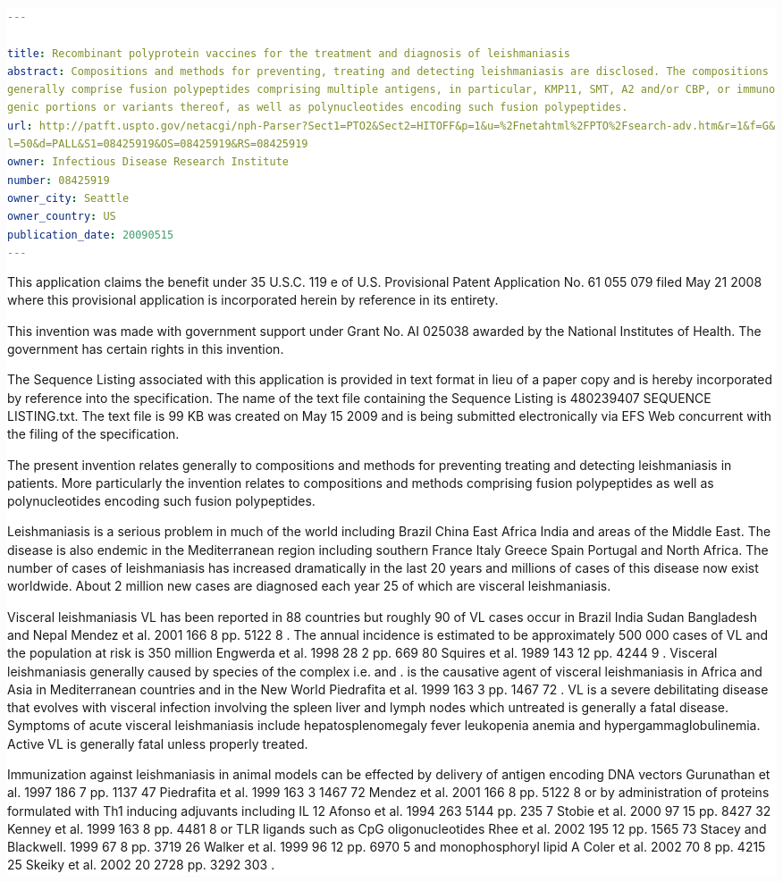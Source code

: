 ```yaml
---

title: Recombinant polyprotein vaccines for the treatment and diagnosis of leishmaniasis
abstract: Compositions and methods for preventing, treating and detecting leishmaniasis are disclosed. The compositions generally comprise fusion polypeptides comprising multiple antigens, in particular, KMP11, SMT, A2 and/or CBP, or immunogenic portions or variants thereof, as well as polynucleotides encoding such fusion polypeptides.
url: http://patft.uspto.gov/netacgi/nph-Parser?Sect1=PTO2&Sect2=HITOFF&p=1&u=%2Fnetahtml%2FPTO%2Fsearch-adv.htm&r=1&f=G&l=50&d=PALL&S1=08425919&OS=08425919&RS=08425919
owner: Infectious Disease Research Institute
number: 08425919
owner_city: Seattle
owner_country: US
publication_date: 20090515
---
```

This application claims the benefit under 35 U.S.C. 119 e of U.S. Provisional Patent Application No. 61 055 079 filed May 21 2008 where this provisional application is incorporated herein by reference in its entirety.

This invention was made with government support under Grant No. AI 025038 awarded by the National Institutes of Health. The government has certain rights in this invention.

The Sequence Listing associated with this application is provided in text format in lieu of a paper copy and is hereby incorporated by reference into the specification. The name of the text file containing the Sequence Listing is 480239407 SEQUENCE LISTING.txt. The text file is 99 KB was created on May 15 2009 and is being submitted electronically via EFS Web concurrent with the filing of the specification.

The present invention relates generally to compositions and methods for preventing treating and detecting leishmaniasis in patients. More particularly the invention relates to compositions and methods comprising fusion polypeptides as well as polynucleotides encoding such fusion polypeptides.

Leishmaniasis is a serious problem in much of the world including Brazil China East Africa India and areas of the Middle East. The disease is also endemic in the Mediterranean region including southern France Italy Greece Spain Portugal and North Africa. The number of cases of leishmaniasis has increased dramatically in the last 20 years and millions of cases of this disease now exist worldwide. About 2 million new cases are diagnosed each year 25 of which are visceral leishmaniasis.

Visceral leishmaniasis VL has been reported in 88 countries but roughly 90 of VL cases occur in Brazil India Sudan Bangladesh and Nepal Mendez et al. 2001 166 8 pp. 5122 8 . The annual incidence is estimated to be approximately 500 000 cases of VL and the population at risk is 350 million Engwerda et al. 1998 28 2 pp. 669 80 Squires et al. 1989 143 12 pp. 4244 9 . Visceral leishmaniasis generally caused by species of the complex i.e. and . is the causative agent of visceral leishmaniasis in Africa and Asia in Mediterranean countries and in the New World Piedrafita et al. 1999 163 3 pp. 1467 72 . VL is a severe debilitating disease that evolves with visceral infection involving the spleen liver and lymph nodes which untreated is generally a fatal disease. Symptoms of acute visceral leishmaniasis include hepatosplenomegaly fever leukopenia anemia and hypergammaglobulinemia. Active VL is generally fatal unless properly treated.

Immunization against leishmaniasis in animal models can be effected by delivery of antigen encoding DNA vectors Gurunathan et al. 1997 186 7 pp. 1137 47 Piedrafita et al. 1999 163 3 1467 72 Mendez et al. 2001 166 8 pp. 5122 8 or by administration of proteins formulated with Th1 inducing adjuvants including IL 12 Afonso et al. 1994 263 5144 pp. 235 7 Stobie et al. 2000 97 15 pp. 8427 32 Kenney et al. 1999 163 8 pp. 4481 8 or TLR ligands such as CpG oligonucleotides Rhee et al. 2002 195 12 pp. 1565 73 Stacey and Blackwell. 1999 67 8 pp. 3719 26 Walker et al. 1999 96 12 pp. 6970 5 and monophosphoryl lipid A Coler et al. 2002 70 8 pp. 4215 25 Skeiky et al. 2002 20 2728 pp. 3292 303 .
